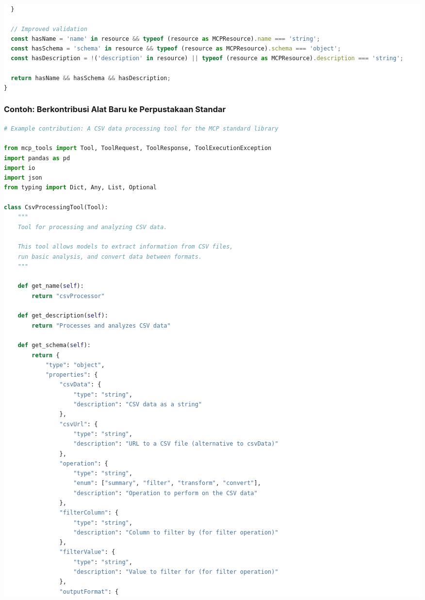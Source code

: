 ```javascript
  }
  
  // Improved validation
  const hasName = 'name' in resource && typeof (resource as MCPResource).name === 'string';
  const hasSchema = 'schema' in resource && typeof (resource as MCPResource).schema === 'object';
  const hasDescription = !('description' in resource) || typeof (resource as MCPResource).description === 'string';
  
  return hasName && hasSchema && hasDescription;
}
```

### Contoh: Berkontribusi Alat Baru ke Perpustakaan Standar

```python
# Example contribution: A CSV data processing tool for the MCP standard library

from mcp_tools import Tool, ToolRequest, ToolResponse, ToolExecutionException
import pandas as pd
import io
import json
from typing import Dict, Any, List, Optional

class CsvProcessingTool(Tool):
    """
    Tool for processing and analyzing CSV data.
    
    This tool allows models to extract information from CSV files,
    run basic analysis, and convert data between formats.
    """
    
    def get_name(self):
        return "csvProcessor"
        
    def get_description(self):
        return "Processes and analyzes CSV data"
    
    def get_schema(self):
        return {
            "type": "object",
            "properties": {
                "csvData": {
                    "type": "string", 
                    "description": "CSV data as a string"
                },
                "csvUrl": {
                    "type": "string",
                    "description": "URL to a CSV file (alternative to csvData)"
                },
                "operation": {
                    "type": "string",
                    "enum": ["summary", "filter", "transform", "convert"],
                    "description": "Operation to perform on the CSV data"
                },
                "filterColumn": {
                    "type": "string",
                    "description": "Column to filter by (for filter operation)"
                },
                "filterValue": {
                    "type": "string",
                    "description": "Value to filter for (for filter operation)"
                },
                "outputFormat": {
```